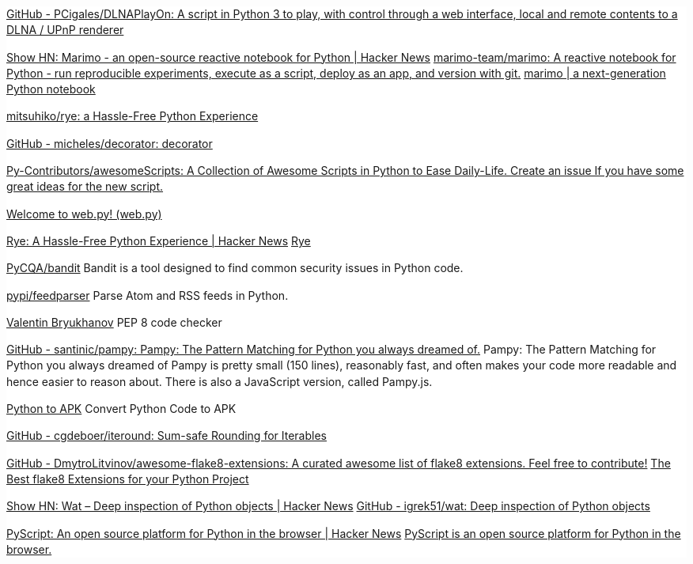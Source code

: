 [GitHub - PCigales/DLNAPlayOn: A script in Python 3 to play, with control through a web interface, local and remote contents to a DLNA / UPnP renderer](https://github.com/PCigales/DLNAPlayOn)

[Show HN: Marimo - an open-source reactive notebook for Python | Hacker News](https://news.ycombinator.com/item?id=38971966)
[marimo-team/marimo: A reactive notebook for Python - run reproducible experiments, execute as a script, deploy as an app, and version with git.](https://github.com/marimo-team/marimo)
[marimo | a next-generation Python notebook](https://marimo.io/)

[mitsuhiko/rye: a Hassle-Free Python Experience](https://github.com/mitsuhiko/rye)

[GitHub - micheles/decorator: decorator](https://github.com/micheles/decorator)

[Py-Contributors/awesomeScripts: A Collection of Awesome Scripts in Python to Ease Daily-Life. Create an issue If you have some great ideas for the new script.](https://github.com/Py-Contributors/awesomeScripts)

[Welcome to web.py! (web.py)](https://webpy.org/)

[Rye: A Hassle-Free Python Experience | Hacker News](https://news.ycombinator.com/item?id=40911637)
[Rye](https://rye.astral.sh/)

[PyCQA/bandit](https://github.com/PyCQA/bandit)
Bandit is a tool designed to find common security issues in Python code.

[pypi/feedparser](https://pypi.python.org/pypi/feedparser)
Parse Atom and RSS feeds in Python.

[Valentin Bryukhanov](http://pep8online.com/)
PEP 8 code checker

[GitHub - santinic/pampy: Pampy: The Pattern Matching for Python you always dreamed of.](https://github.com/santinic/pampy)
Pampy: The Pattern Matching for Python you always dreamed of
Pampy is pretty small (150 lines), reasonably fast, and often makes your code more readable and hence easier to reason about. There is also a JavaScript version, called Pampy.js.

[Python to APK](https://github.com/Spidy20/Python_To_APK)
Convert Python Code to APK

[GitHub - cgdeboer/iteround: Sum-safe Rounding for Iterables](https://github.com/cgdeboer/iteround)

[GitHub - DmytroLitvinov/awesome-flake8-extensions: A curated awesome list of flake8 extensions. Feel free to contribute!](https://github.com/DmytroLitvinov/awesome-flake8-extensions)
[The Best flake8 Extensions for your Python Project](https://web.archive.org/web/20230322220629/https://julien.danjou.info/the-best-flake8-extensions/)

[Show HN: Wat – Deep inspection of Python objects | Hacker News](https://news.ycombinator.com/item?id=41070428)
[GitHub - igrek51/wat: Deep inspection of Python objects](https://github.com/igrek51/wat)

[PyScript: An open source platform for Python in the browser | Hacker News](https://news.ycombinator.com/item?id=41263843)
[PyScript is an open source platform for Python in the browser.](https://pyscript.net/)
